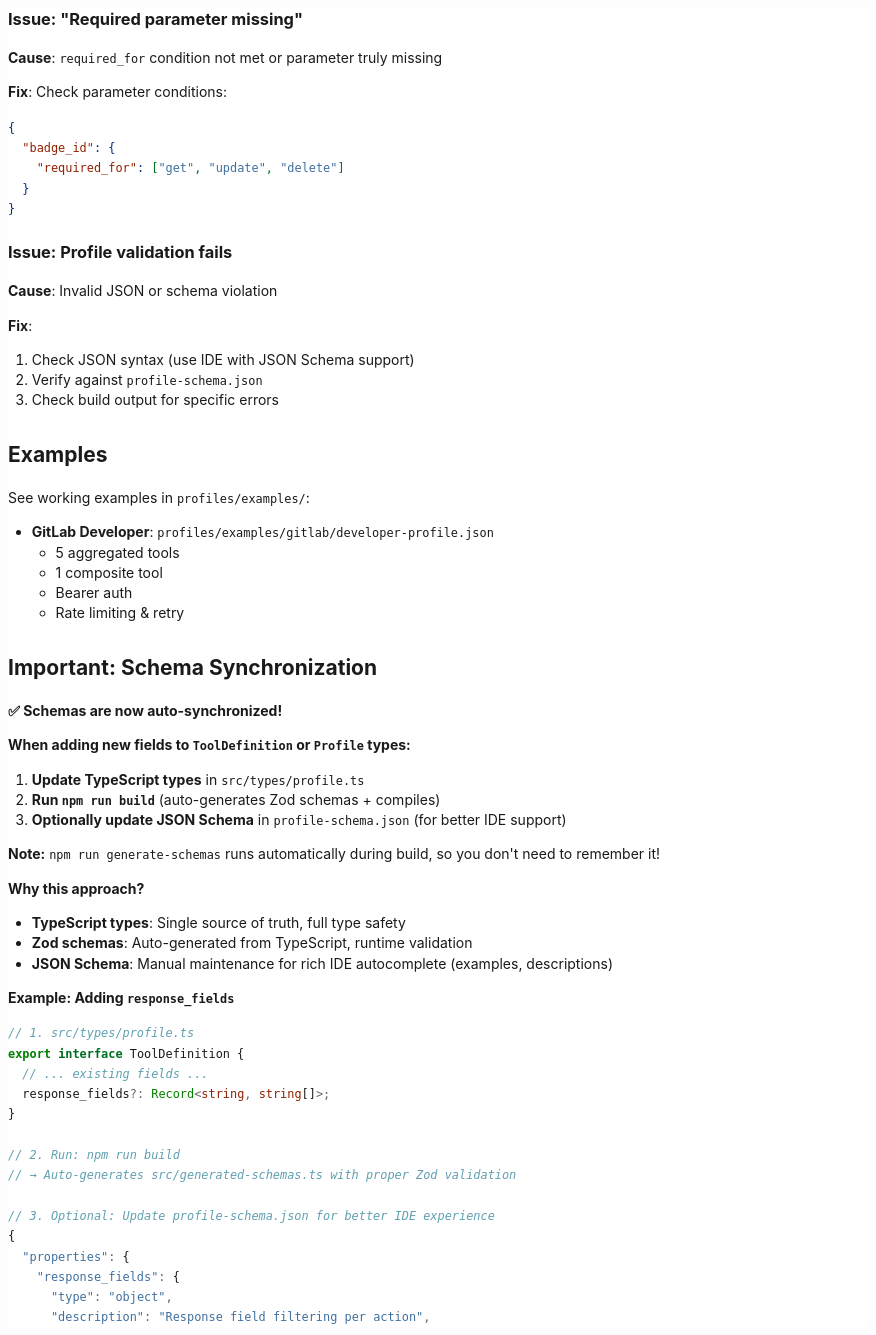 ### Issue: "Required parameter missing"

**Cause**: `required_for` condition not met or parameter truly missing

**Fix**: Check parameter conditions:
```json
{
  "badge_id": {
    "required_for": ["get", "update", "delete"]
  }
}
```

### Issue: Profile validation fails

**Cause**: Invalid JSON or schema violation

**Fix**:
1. Check JSON syntax (use IDE with JSON Schema support)
2. Verify against `profile-schema.json`
3. Check build output for specific errors

## Examples

See working examples in `profiles/examples/`:

- **GitLab Developer**: `profiles/examples/gitlab/developer-profile.json`
  - 5 aggregated tools
  - 1 composite tool
  - Bearer auth
  - Rate limiting & retry

## Important: Schema Synchronization

**✅ Schemas are now auto-synchronized!**

**When adding new fields to `ToolDefinition` or `Profile` types:**

1. **Update TypeScript types** in `src/types/profile.ts`
2. **Run `npm run build`** (auto-generates Zod schemas + compiles)
3. **Optionally update JSON Schema** in `profile-schema.json` (for better IDE support)

**Note:** `npm run generate-schemas` runs automatically during build, so you don't need to remember it!

**Why this approach?**
- **TypeScript types**: Single source of truth, full type safety
- **Zod schemas**: Auto-generated from TypeScript, runtime validation
- **JSON Schema**: Manual maintenance for rich IDE autocomplete (examples, descriptions)

**Example: Adding `response_fields`**

```typescript
// 1. src/types/profile.ts
export interface ToolDefinition {
  // ... existing fields ...
  response_fields?: Record<string, string[]>;
}

// 2. Run: npm run build
// → Auto-generates src/generated-schemas.ts with proper Zod validation

// 3. Optional: Update profile-schema.json for better IDE experience
{
  "properties": {
    "response_fields": {
      "type": "object",
      "description": "Response field filtering per action",
```